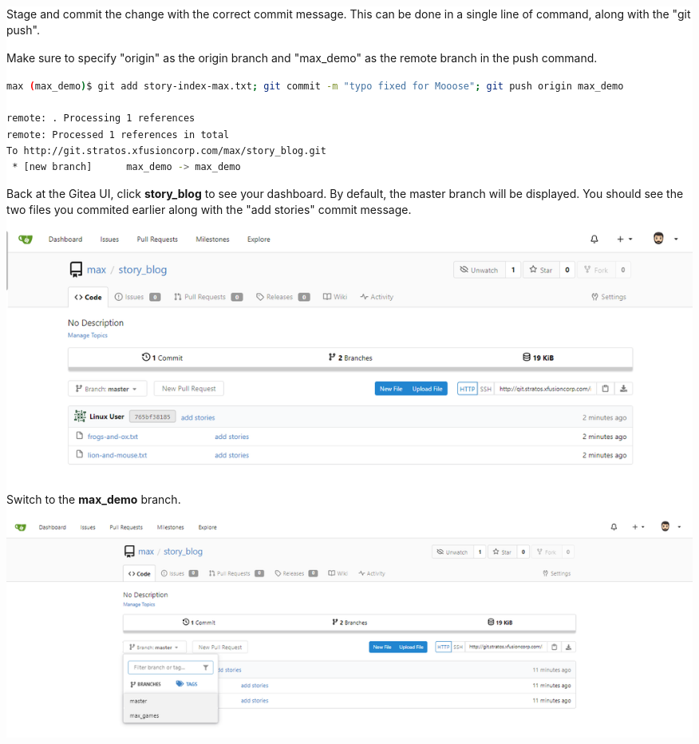 Stage and commit the change with the correct commit message. This can be done in a single line of command, along with the "git push". 

Make sure to specify "origin" as the origin branch and "max_demo" as the remote branch in the push command.

```bash
max (max_demo)$ git add story-index-max.txt; git commit -m "typo fixed for Mooose"; git push origin max_demo

remote: . Processing 1 references
remote: Processed 1 references in total
To http://git.stratos.xfusioncorp.com/max/story_blog.git
 * [new branch]      max_demo -> max_demo
```

Back at the Gitea UI, click **story_blog** to see your dashboard. By default, the master branch will be displayed. You should see the two files you commited earlier along with the "add stories" commit message.

![](../Images/task65-master-commits.png)  

Switch to the **max_demo** branch.

![](../Images/task65-switch-branch.png)  
